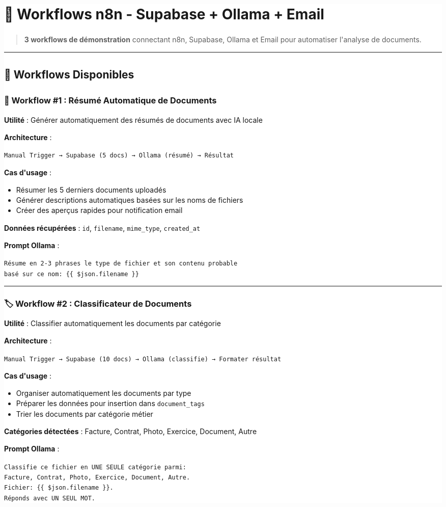 # 🚀 Workflows n8n - Supabase + Ollama + Email

> **3 workflows de démonstration** connectant n8n, Supabase, Ollama et Email pour automatiser l'analyse de documents.

---

## 🎯 Workflows Disponibles

### 📄 Workflow #1 : Résumé Automatique de Documents

**Utilité** : Générer automatiquement des résumés de documents avec IA locale

**Architecture** :
```
Manual Trigger → Supabase (5 docs) → Ollama (résumé) → Résultat
```

**Cas d'usage** :
- Résumer les 5 derniers documents uploadés
- Générer descriptions automatiques basées sur les noms de fichiers
- Créer des aperçus rapides pour notification email

**Données récupérées** : `id`, `filename`, `mime_type`, `created_at`

**Prompt Ollama** :
```
Résume en 2-3 phrases le type de fichier et son contenu probable
basé sur ce nom: {{ $json.filename }}
```

---

### 🏷️ Workflow #2 : Classificateur de Documents

**Utilité** : Classifier automatiquement les documents par catégorie

**Architecture** :
```
Manual Trigger → Supabase (10 docs) → Ollama (classifie) → Formater résultat
```

**Cas d'usage** :
- Organiser automatiquement les documents par type
- Préparer les données pour insertion dans `document_tags`
- Trier les documents par catégorie métier

**Catégories détectées** : Facture, Contrat, Photo, Exercice, Document, Autre

**Prompt Ollama** :
```
Classifie ce fichier en UNE SEULE catégorie parmi:
Facture, Contrat, Photo, Exercice, Document, Autre.
Fichier: {{ $json.filename }}.
Réponds avec UN SEUL MOT.
```
